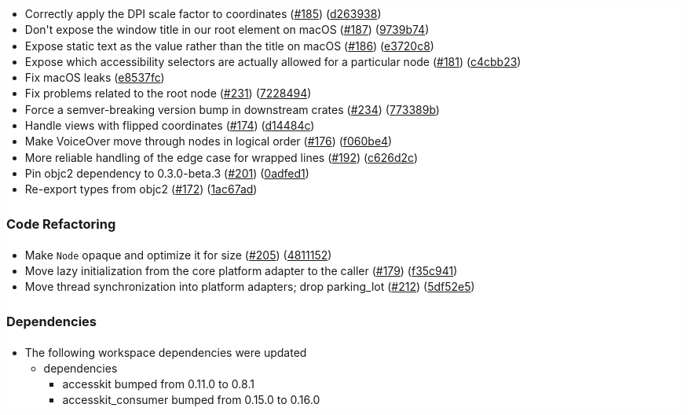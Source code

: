 * Correctly apply the DPI scale factor to coordinates ([#185](https://github.com/DataTriny/accesskit/issues/185)) ([d263938](https://github.com/DataTriny/accesskit/commit/d263938d68bb63567853a340d3466ff27e076d87))
* Don't expose the window title in our root element on macOS ([#187](https://github.com/DataTriny/accesskit/issues/187)) ([9739b74](https://github.com/DataTriny/accesskit/commit/9739b7424328da45c1c43b6db49af142a8789aa5))
* Expose static text as the value rather than the title on macOS ([#186](https://github.com/DataTriny/accesskit/issues/186)) ([e3720c8](https://github.com/DataTriny/accesskit/commit/e3720c8e2d7c5e8c8601c52ad620dcfcacebc570))
* Expose which accessibility selectors are actually allowed for a particular node ([#181](https://github.com/DataTriny/accesskit/issues/181)) ([c4cbb23](https://github.com/DataTriny/accesskit/commit/c4cbb23156749d513df4e520dcb9be0a74c697d3))
* Fix macOS leaks ([e8537fc](https://github.com/DataTriny/accesskit/commit/e8537fcbdf4a68f39c9bc51cf9fe6960903e26f2))
* Fix problems related to the root node ([#231](https://github.com/DataTriny/accesskit/issues/231)) ([7228494](https://github.com/DataTriny/accesskit/commit/7228494361c4f131af6a7fc2af8a98406cd9a63e))
* Force a semver-breaking version bump in downstream crates ([#234](https://github.com/DataTriny/accesskit/issues/234)) ([773389b](https://github.com/DataTriny/accesskit/commit/773389bff857fa18edf15de426e029251fc34591))
* Handle views with flipped coordinates ([#174](https://github.com/DataTriny/accesskit/issues/174)) ([d14484c](https://github.com/DataTriny/accesskit/commit/d14484cdcfdd99a497354aa3e012a0e130cc3d64))
* Make VoiceOver move through nodes in logical order ([#176](https://github.com/DataTriny/accesskit/issues/176)) ([f060be4](https://github.com/DataTriny/accesskit/commit/f060be409945296ed100cd63ecb3d2bb6bbad89e))
* More reliable handling of the edge case for wrapped lines ([#192](https://github.com/DataTriny/accesskit/issues/192)) ([c626d2c](https://github.com/DataTriny/accesskit/commit/c626d2c3028085b076ada7dd31242cf3ca3c0f08))
* Pin objc2 dependency to 0.3.0-beta.3 ([#201](https://github.com/DataTriny/accesskit/issues/201)) ([0adfed1](https://github.com/DataTriny/accesskit/commit/0adfed1192ee255fba34ad82e8483ab9296ac2df))
* Re-export types from objc2 ([#172](https://github.com/DataTriny/accesskit/issues/172)) ([1ac67ad](https://github.com/DataTriny/accesskit/commit/1ac67ad17587d79b5338cb71e2bc07612fc10c44))


### Code Refactoring

* Make `Node` opaque and optimize it for size ([#205](https://github.com/DataTriny/accesskit/issues/205)) ([4811152](https://github.com/DataTriny/accesskit/commit/48111521439b76c1a8687418a4b20f9b705eac6d))
* Move lazy initialization from the core platform adapter to the caller ([#179](https://github.com/DataTriny/accesskit/issues/179)) ([f35c941](https://github.com/DataTriny/accesskit/commit/f35c941f395f3162db376a69cfaaaf770d376267))
* Move thread synchronization into platform adapters; drop parking_lot ([#212](https://github.com/DataTriny/accesskit/issues/212)) ([5df52e5](https://github.com/DataTriny/accesskit/commit/5df52e5545faddf6a51905409013c2f5be23981e))


### Dependencies

* The following workspace dependencies were updated
  * dependencies
    * accesskit bumped from 0.11.0 to 0.8.1
    * accesskit_consumer bumped from 0.15.0 to 0.16.0
